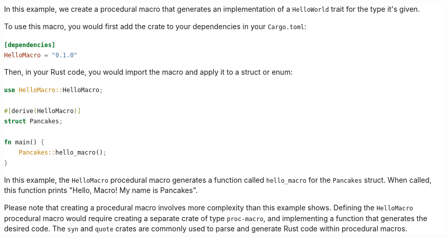 In this example, we create a procedural macro that generates an implementation of a `HelloWorld` trait for the type it's given.

To use this macro, you would first add the crate to your dependencies in your `Cargo.toml`:

```toml
[dependencies]
HelloMacro = "0.1.0"
```

Then, in your Rust code, you would import the macro and apply it to a struct or enum:

```rust
use HelloMacro::HelloMacro;

#[derive(HelloMacro)]
struct Pancakes;

fn main() {
    Pancakes::hello_macro();
}
```

In this example, the `HelloMacro` procedural macro generates a function called `hello_macro` for the `Pancakes` struct. When called, this function prints "Hello, Macro! My name is Pancakes".

Please note that creating a procedural macro involves more complexity than this example shows. Defining the `HelloMacro` procedural macro would require creating a separate crate of type `proc-macro`, and implementing a function that generates the desired code. The `syn` and `quote` crates are commonly used to parse and generate Rust code within procedural macros.
